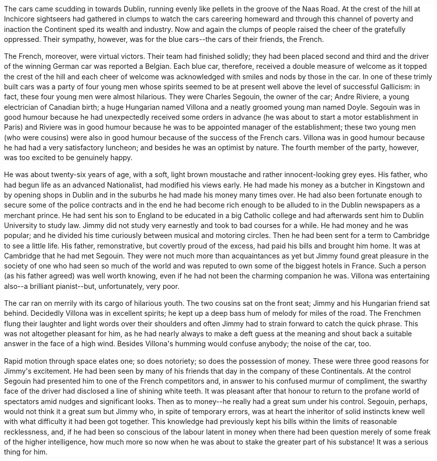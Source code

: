 The cars came scudding in towards Dublin, running evenly like pellets in the groove of the Naas Road. At the crest of the hill at Inchicore sightseers had gathered in clumps to watch the cars careering homeward and through this channel of poverty and inaction the Continent sped its wealth and industry. Now and again the clumps of people raised the cheer of the gratefully oppressed. Their sympathy, however, was for the blue cars--the cars of their friends, the French. 

The French, moreover, were virtual victors. Their team had finished solidly; they had been placed second and third and the driver of the winning German car was reported a Belgian. Each blue car, therefore, received a double measure of welcome as it topped the crest of the hill and each cheer of welcome was acknowledged with smiles and nods by those in the car. In one of these trimly built cars was a party of four young men whose spirits seemed to be at present well above the level of successful Gallicism: in fact, these four young men were almost hilarious. They were Charles Segouin, the owner of the car; Andre Riviere, a young electrician of Canadian birth; a huge Hungarian named Villona and a neatly groomed young man named Doyle. Segouin was in good humour because he had unexpectedly received some orders in advance (he was about to start a motor establishment in Paris) and Riviere was in good humour because he was to be appointed manager of the establishment; these two young men (who were cousins) were also in good humour because of the success of the French cars. Villona was in good humour because he had had a very satisfactory luncheon; and besides he was an optimist by nature. The fourth member of the party, however, was too excited to be genuinely happy. 

He was about twenty-six years of age, with a soft, light brown moustache and rather innocent-looking grey eyes. His father, who had begun life as an advanced Nationalist, had modified his views early. He had made his money as a butcher in Kingstown and by opening shops in Dublin and in the suburbs he had made his money many times over. He had also been fortunate enough to secure some of the police contracts and in the end he had become rich enough to be alluded to in the Dublin newspapers as a merchant prince. He had sent his son to England to be educated in a big Catholic college and had afterwards sent him to Dublin University to study law. Jimmy did not study very earnestly and took to bad courses for a while. He had money and he was popular; and he divided his time curiously between musical and motoring circles. Then he had been sent for a term to Cambridge to see a little life. His father, remonstrative, but covertly proud of the excess, had paid his bills and brought him home. It was at Cambridge that he had met Segouin. They were not much more than acquaintances as yet but Jimmy found great pleasure in the society of one who had seen so much of the world and was reputed to own some of the biggest hotels in France. Such a person (as his father agreed) was well worth knowing, even if he had not been the charming companion he was. Villona was entertaining also--a brilliant pianist--but, unfortunately, very poor. 

The car ran on merrily with its cargo of hilarious youth. The two cousins sat on the front seat; Jimmy and his Hungarian friend sat behind. Decidedly Villona was in excellent spirits; he kept up a deep bass hum of melody for miles of the road. The Frenchmen flung their laughter and light words over their shoulders and often Jimmy had to strain forward to catch the quick phrase. This was not altogether pleasant for him, as he had nearly always to make a deft guess at the meaning and shout back a suitable answer in the face of a high wind. Besides Villona's humming would confuse anybody; the noise of the car, too. 

Rapid motion through space elates one; so does notoriety; so does the possession of money. These were three good reasons for Jimmy's excitement. He had been seen by many of his friends that day in the company of these Continentals. At the control Segouin had presented him to one of the French competitors and, in answer to his confused murmur of compliment, the swarthy face of the driver had disclosed a line of shining white teeth. It was pleasant after that honour to return to the profane world of spectators amid nudges and significant looks. Then as to money--he really had a great sum under his control. Segouin, perhaps, would not think it a great sum but Jimmy who, in spite of temporary errors, was at heart the inheritor of solid instincts knew well with what difficulty it had been got together. This knowledge had previously kept his bills within the limits of reasonable recklessness, and, if he had been so conscious of the labour latent in money when there had been question merely of some freak of the higher intelligence, how much more so now when he was about to stake the greater part of his substance! It was a serious thing for him. 
